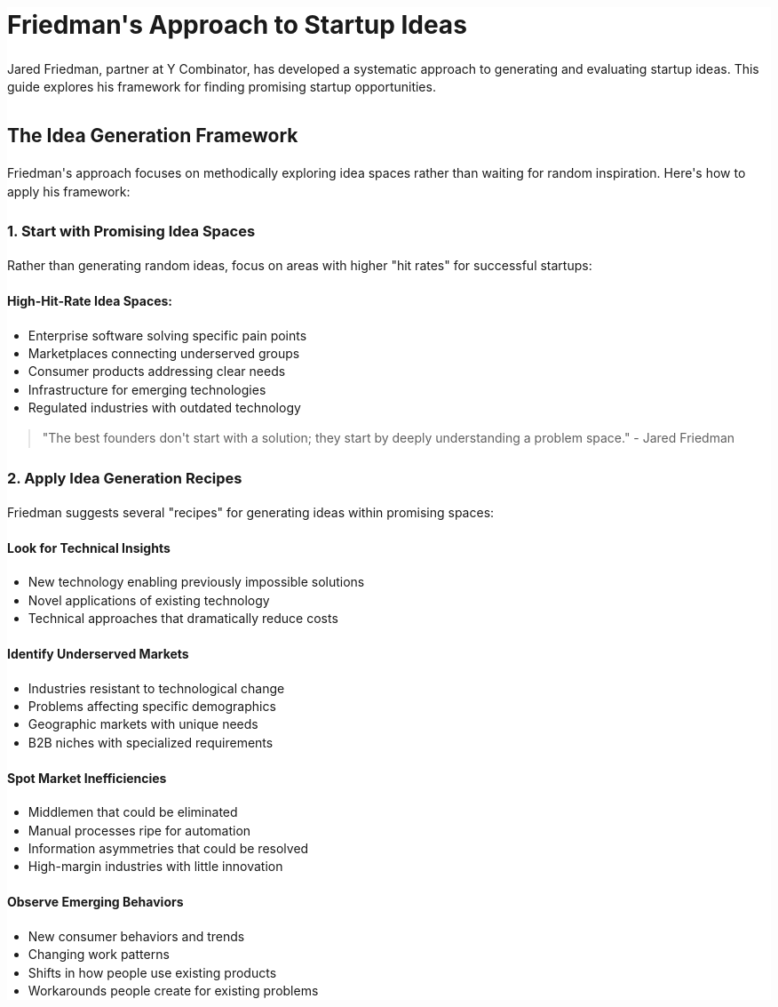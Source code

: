 # Friedman's Approach to Startup Ideas

Jared Friedman, partner at Y Combinator, has developed a systematic approach to generating and evaluating startup ideas. This guide explores his framework for finding promising startup opportunities.

## The Idea Generation Framework

Friedman's approach focuses on methodically exploring idea spaces rather than waiting for random inspiration. Here's how to apply his framework:

### 1. Start with Promising Idea Spaces

Rather than generating random ideas, focus on areas with higher "hit rates" for successful startups:

#### High-Hit-Rate Idea Spaces:
- Enterprise software solving specific pain points
- Marketplaces connecting underserved groups
- Consumer products addressing clear needs
- Infrastructure for emerging technologies
- Regulated industries with outdated technology

> "The best founders don't start with a solution; they start by deeply understanding a problem space." - Jared Friedman

### 2. Apply Idea Generation Recipes

Friedman suggests several "recipes" for generating ideas within promising spaces:

#### Look for Technical Insights
- New technology enabling previously impossible solutions
- Novel applications of existing technology
- Technical approaches that dramatically reduce costs

#### Identify Underserved Markets
- Industries resistant to technological change
- Problems affecting specific demographics
- Geographic markets with unique needs
- B2B niches with specialized requirements

#### Spot Market Inefficiencies
- Middlemen that could be eliminated
- Manual processes ripe for automation
- Information asymmetries that could be resolved
- High-margin industries with little innovation

#### Observe Emerging Behaviors
- New consumer behaviors and trends
- Changing work patterns
- Shifts in how people use existing products
- Workarounds people create for existing problems
